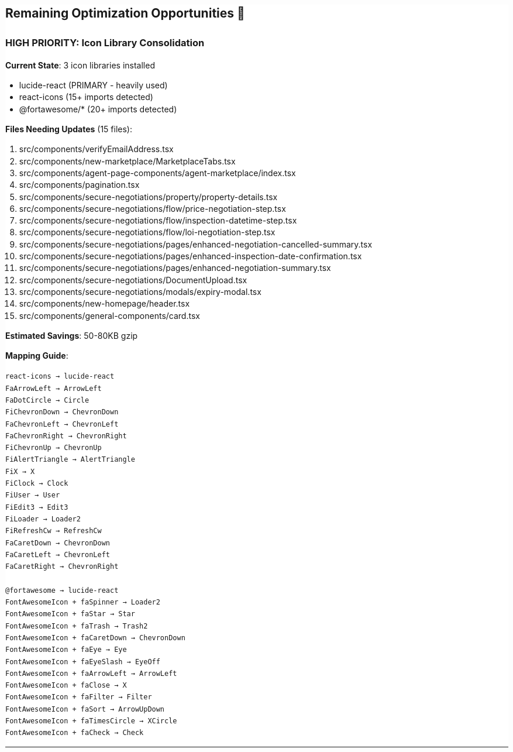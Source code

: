 ## Remaining Optimization Opportunities 🔄

### HIGH PRIORITY: Icon Library Consolidation

**Current State**: 3 icon libraries installed
- lucide-react (PRIMARY - heavily used)
- react-icons (15+ imports detected)
- @fortawesome/* (20+ imports detected)

**Files Needing Updates** (15 files):
1. src/components/verifyEmailAddress.tsx
2. src/components/new-marketplace/MarketplaceTabs.tsx
3. src/components/agent-page-components/agent-marketplace/index.tsx
4. src/components/pagination.tsx
5. src/components/secure-negotiations/property/property-details.tsx
6. src/components/secure-negotiations/flow/price-negotiation-step.tsx
7. src/components/secure-negotiations/flow/inspection-datetime-step.tsx
8. src/components/secure-negotiations/flow/loi-negotiation-step.tsx
9. src/components/secure-negotiations/pages/enhanced-negotiation-cancelled-summary.tsx
10. src/components/secure-negotiations/pages/enhanced-inspection-date-confirmation.tsx
11. src/components/secure-negotiations/pages/enhanced-negotiation-summary.tsx
12. src/components/secure-negotiations/DocumentUpload.tsx
13. src/components/secure-negotiations/modals/expiry-modal.tsx
14. src/components/new-homepage/header.tsx
15. src/components/general-components/card.tsx

**Estimated Savings**: 50-80KB gzip

**Mapping Guide**:
```
react-icons → lucide-react
FaArrowLeft → ArrowLeft
FaDotCircle → Circle
FiChevronDown → ChevronDown
FaChevronLeft → ChevronLeft
FaChevronRight → ChevronRight
FiChevronUp → ChevronUp
FiAlertTriangle → AlertTriangle
FiX → X
FiClock → Clock
FiUser → User
FiEdit3 → Edit3
FiLoader → Loader2
FiRefreshCw → RefreshCw
FaCaretDown → ChevronDown
FaCaretLeft → ChevronLeft
FaCaretRight → ChevronRight

@fortawesome → lucide-react
FontAwesomeIcon + faSpinner → Loader2
FontAwesomeIcon + faStar → Star
FontAwesomeIcon + faTrash → Trash2
FontAwesomeIcon + faCaretDown → ChevronDown
FontAwesomeIcon + faEye → Eye
FontAwesomeIcon + faEyeSlash → EyeOff
FontAwesomeIcon + faArrowLeft → ArrowLeft
FontAwesomeIcon + faClose → X
FontAwesomeIcon + faFilter → Filter
FontAwesomeIcon + faSort → ArrowUpDown
FontAwesomeIcon + faTimesCircle → XCircle
FontAwesomeIcon + faCheck → Check
```

---